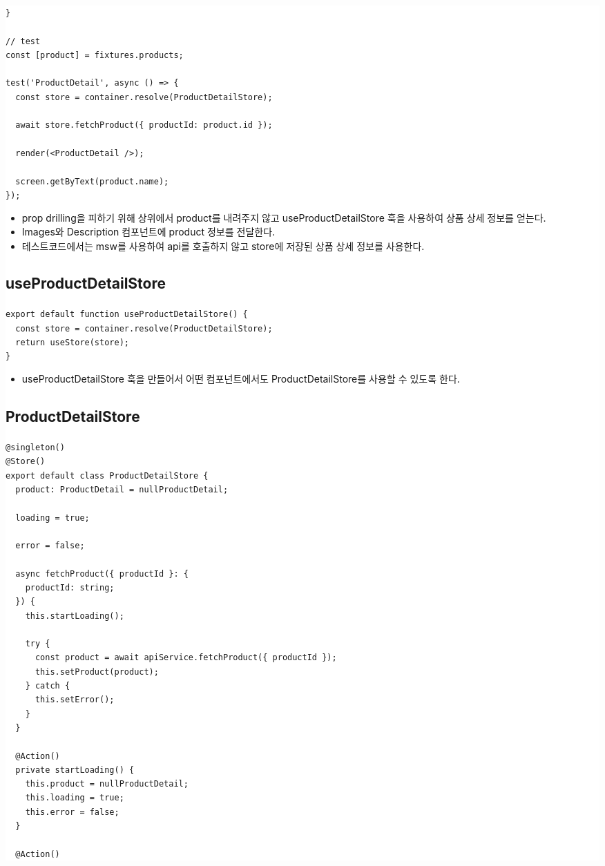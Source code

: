 ```tsx
}

// test
const [product] = fixtures.products;

test('ProductDetail', async () => {
  const store = container.resolve(ProductDetailStore);

  await store.fetchProduct({ productId: product.id });

  render(<ProductDetail />);

  screen.getByText(product.name);
});
```

- prop drilling을 피하기 위해 상위에서 product를 내려주지 않고 useProductDetailStore 훅을 사용하여 상품 상세 정보를 얻는다.
- Images와 Description 컴포넌트에 product 정보를 전달한다.
- 테스트코드에서는 msw를 사용하여 api를 호출하지 않고 store에 저장된 상품 상세 정보를 사용한다.

## useProductDetailStore

```tsx
export default function useProductDetailStore() {
  const store = container.resolve(ProductDetailStore);
  return useStore(store);
}
```

- useProductDetailStore 훅을 만들어서 어떤 컴포넌트에서도 ProductDetailStore를 사용할 수 있도록 한다.

## ProductDetailStore

```tsx
@singleton()
@Store()
export default class ProductDetailStore {
  product: ProductDetail = nullProductDetail;

  loading = true;

  error = false;

  async fetchProduct({ productId }: {
    productId: string;
  }) {
    this.startLoading();

    try {
      const product = await apiService.fetchProduct({ productId });
      this.setProduct(product);
    } catch {
      this.setError();
    }
  }

  @Action()
  private startLoading() {
    this.product = nullProductDetail;
    this.loading = true;
    this.error = false;
  }

  @Action()
```